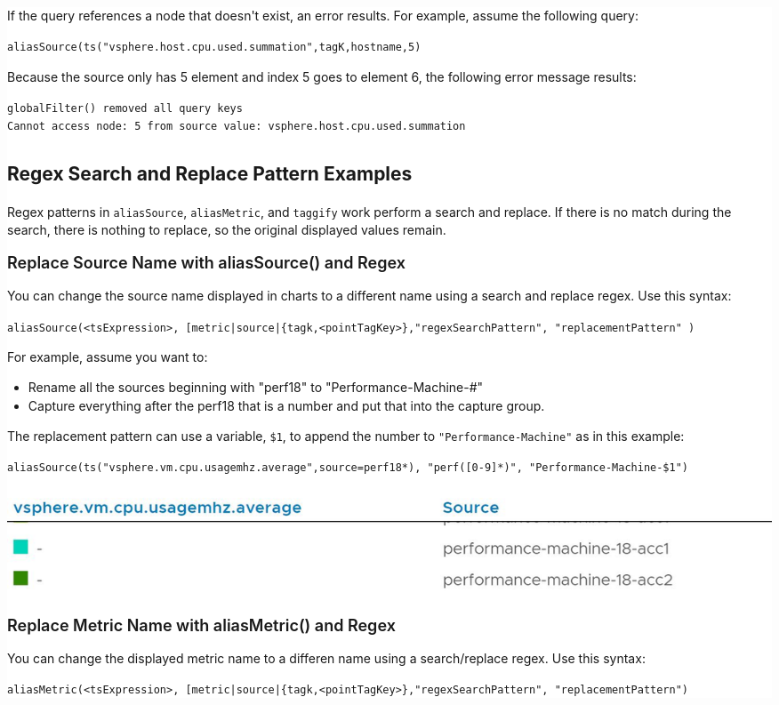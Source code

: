 If the query references a node that doesn't exist, an error results. For example, assume the following query:
```
aliasSource(ts("vsphere.host.cpu.used.summation",tagK,hostname,5)
```
Because the source only has 5 element and index 5 goes to element 6, the following error message results:
```
globalFilter() removed all query keys
Cannot access node: 5 from source value: vsphere.host.cpu.used.summation
```

## Regex Search and Replace Pattern Examples

Regex patterns in `aliasSource`, `aliasMetric`, and `taggify` work perform a search and replace. If there is no match during the search, there is nothing to replace, so the original displayed values remain.

<p><span style="font-size: large; font-weight: 600">Replace Source Name with aliasSource() and Regex
</span></p>


You can change the source name displayed in charts to a different name using a search and replace regex. Use this syntax:
```
aliasSource(<tsExpression>, [metric|source|{tagk,<pointTagKey>},"regexSearchPattern", "replacementPattern" )
```

For example, assume you want to:
* Rename all the sources beginning with "perf18" to "Performance-Machine-#"
* Capture everything after the perf18 that is a number and put that into the capture group.

The replacement pattern can use a variable, `$1`, to append the number to  `"Performance-Machine"` as in this example:
```
aliasSource(ts("vsphere.vm.cpu.usagemhz.average",source=perf18*), "perf([0-9]*)", "Performance-Machine-$1")
```

![table chart shows performance-machine-18-acct-1 and performance-machine-18-acct-2](images/vm-perf.jpeg)

<p><span style="font-size: large; font-weight: 600">Replace Metric Name with aliasMetric() and Regex</span></p>

You can change the displayed metric name to a differen name using a search/replace regex. Use this syntax:

```
aliasMetric(<tsExpression>, [metric|source|{tagk,<pointTagKey>},"regexSearchPattern", "replacementPattern")
```
